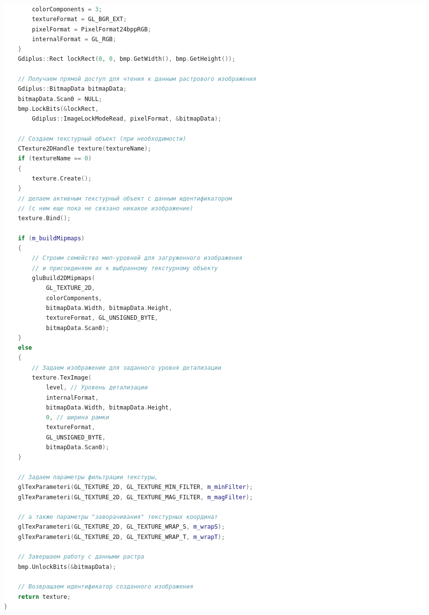 ```cpp
        colorComponents = 3;
        textureFormat = GL_BGR_EXT;
        pixelFormat = PixelFormat24bppRGB;
        internalFormat = GL_RGB;
    }
    Gdiplus::Rect lockRect(0, 0, bmp.GetWidth(), bmp.GetHeight());

    // Получаем прямой доступ для чтения к данным растрового изображения
    Gdiplus::BitmapData bitmapData;
    bitmapData.Scan0 = NULL;
    bmp.LockBits(&lockRect,
        Gdiplus::ImageLockModeRead, pixelFormat, &bitmapData);

    // Создаем текстурный объект (при необходимости)
    CTexture2DHandle texture(textureName);
    if (textureName == 0)
    {
        texture.Create();
    }
    // делаем активным текстурный объект с данным идентификатором
    // (с ним еще пока не связано никакое изображение)
    texture.Bind();

    if (m_buildMipmaps)
    {
        // Строим семейство мип-уровней для загруженного изображения
        // и присоединяем их к выбранному текстурному объекту
        gluBuild2DMipmaps(
            GL_TEXTURE_2D,
            colorComponents,
            bitmapData.Width, bitmapData.Height,
            textureFormat, GL_UNSIGNED_BYTE,
            bitmapData.Scan0);
    }
    else
    {
        // Задаем изображение для заданного уровня детализации
        texture.TexImage(
            level, // Уровень детализации
            internalFormat,
            bitmapData.Width, bitmapData.Height,
            0, // ширина рамки
            textureFormat,
            GL_UNSIGNED_BYTE,
            bitmapData.Scan0);
    }

    // Задаем параметры фильтрации текстуры,
    glTexParameteri(GL_TEXTURE_2D, GL_TEXTURE_MIN_FILTER, m_minFilter);
    glTexParameteri(GL_TEXTURE_2D, GL_TEXTURE_MAG_FILTER, m_magFilter);

    // а также параметры "заворачивания" текстурных координат
    glTexParameteri(GL_TEXTURE_2D, GL_TEXTURE_WRAP_S, m_wrapS);
    glTexParameteri(GL_TEXTURE_2D, GL_TEXTURE_WRAP_T, m_wrapT);

    // Завершаем работу с данными растра
    bmp.UnlockBits(&bitmapData);

    // Возвращаем идентификатор созданного изображения
    return texture;
}
```
